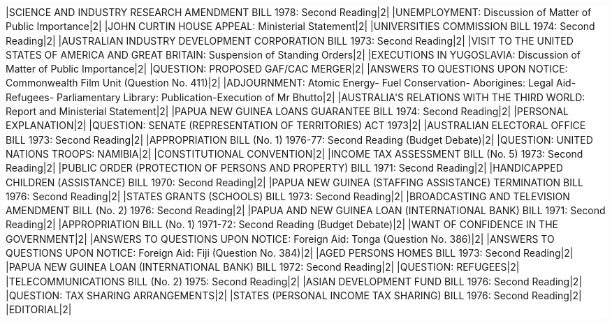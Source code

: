 |SCIENCE AND INDUSTRY RESEARCH AMENDMENT BILL 1978: Second Reading|2|
|UNEMPLOYMENT: Discussion of Matter of Public Importance|2|
|JOHN CURTIN HOUSE APPEAL: Ministerial Statement|2|
|UNIVERSITIES COMMISSION BILL 1974: Second Reading|2|
|AUSTRALIAN INDUSTRY DEVELOPMENT CORPORATION BILL 1973: Second Reading|2|
|VISIT TO THE UNITED STATES OF AMERICA AND GREAT BRITAIN: Suspension of Standing Orders|2|
|EXECUTIONS IN YUGOSLAVIA: Discussion of Matter of Public Importance|2|
|QUESTION: PROPOSED GAF/CAC MERGER|2|
|ANSWERS TO QUESTIONS UPON NOTICE: Commonwealth Film Unit (Question No. 411)|2|
|ADJOURNMENT: Atomic Energy- Fuel Conservation- Aborigines: Legal Aid- Refugees- Parliamentary Library: Publication-Execution of Mr Bhutto|2|
|AUSTRALIA'S RELATIONS WITH THE THIRD WORLD: Report and Ministerial Statement|2|
|PAPUA NEW GUINEA LOANS GUARANTEE BILL 1974: Second Reading|2|
|PERSONAL EXPLANATION|2|
|QUESTION: SENATE (REPRESENTATION OF TERRITORIES) ACT 1973|2|
|AUSTRALIAN ELECTORAL OFFICE BILL 1973: Second Reading|2|
|APPROPRIATION BILL (No. 1) 1976-77: Second Reading (Budget Debate)|2|
|QUESTION: UNITED NATIONS TROOPS: NAMIBIA|2|
|CONSTITUTIONAL CONVENTION|2|
|INCOME TAX ASSESSMENT BILL (No. 5) 1973: Second Reading|2|
|PUBLIC ORDER (PROTECTION OF PERSONS AND PROPERTY) BILL 1971: Second Reading|2|
|HANDICAPPED CHILDREN (ASSISTANCE) BILL 1970: Second Reading|2|
|PAPUA NEW GUINEA (STAFFING ASSISTANCE) TERMINATION BILL 1976: Second Reading|2|
|STATES GRANTS (SCHOOLS) BILL 1973: Second Reading|2|
|BROADCASTING AND TELEVISION AMENDMENT BILL (No. 2) 1976: Second Reading|2|
|PAPUA AND NEW GUINEA LOAN (INTERNATIONAL BANK) BILL 1971: Second Reading|2|
|APPROPRIATION BILL (No. 1) 1971-72: Second Reading (Budget Debate)|2|
|WANT OF CONFIDENCE IN THE GOVERNMENT|2|
|ANSWERS TO QUESTIONS UPON NOTICE: Foreign Aid: Tonga (Question No. 386)|2|
|ANSWERS TO QUESTIONS UPON NOTICE: Foreign Aid: Fiji (Question No. 384)|2|
|AGED PERSONS HOMES BILL 1973: Second Reading|2|
|PAPUA NEW GUINEA LOAN (INTERNATIONAL BANK) BILL 1972: Second Reading|2|
|QUESTION: REFUGEES|2|
|TELECOMMUNICATIONS BILL (No. 2) 1975: Second Reading|2|
|ASIAN DEVELOPMENT FUND BILL 1976: Second Reading|2|
|QUESTION: TAX SHARING ARRANGEMENTS|2|
|STATES (PERSONAL INCOME TAX SHARING) BILL 1976: Second Reading|2|
|EDITORIAL|2|